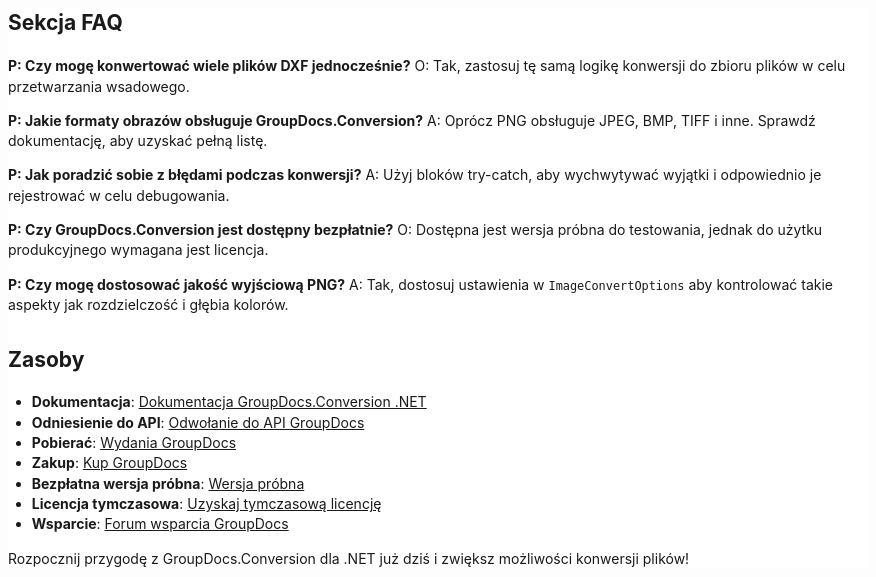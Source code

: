 ## Sekcja FAQ
**P: Czy mogę konwertować wiele plików DXF jednocześnie?**
O: Tak, zastosuj tę samą logikę konwersji do zbioru plików w celu przetwarzania wsadowego.

**P: Jakie formaty obrazów obsługuje GroupDocs.Conversion?**
A: Oprócz PNG obsługuje JPEG, BMP, TIFF i inne. Sprawdź dokumentację, aby uzyskać pełną listę.

**P: Jak poradzić sobie z błędami podczas konwersji?**
A: Użyj bloków try-catch, aby wychwytywać wyjątki i odpowiednio je rejestrować w celu debugowania.

**P: Czy GroupDocs.Conversion jest dostępny bezpłatnie?**
O: Dostępna jest wersja próbna do testowania, jednak do użytku produkcyjnego wymagana jest licencja.

**P: Czy mogę dostosować jakość wyjściową PNG?**
A: Tak, dostosuj ustawienia w `ImageConvertOptions` aby kontrolować takie aspekty jak rozdzielczość i głębia kolorów.

## Zasoby
- **Dokumentacja**: [Dokumentacja GroupDocs.Conversion .NET](https://docs.groupdocs.com/conversion/net/)
- **Odniesienie do API**: [Odwołanie do API GroupDocs](https://reference.groupdocs.com/conversion/net/)
- **Pobierać**: [Wydania GroupDocs](https://releases.groupdocs.com/conversion/net/)
- **Zakup**: [Kup GroupDocs](https://purchase.groupdocs.com/buy)
- **Bezpłatna wersja próbna**: [Wersja próbna](https://releases.groupdocs.com/conversion/net/)
- **Licencja tymczasowa**: [Uzyskaj tymczasową licencję](https://purchase.groupdocs.com/temporary-license/)
- **Wsparcie**: [Forum wsparcia GroupDocs](https://forum.groupdocs.com/c/conversion/10)

Rozpocznij przygodę z GroupDocs.Conversion dla .NET już dziś i zwiększ możliwości konwersji plików!